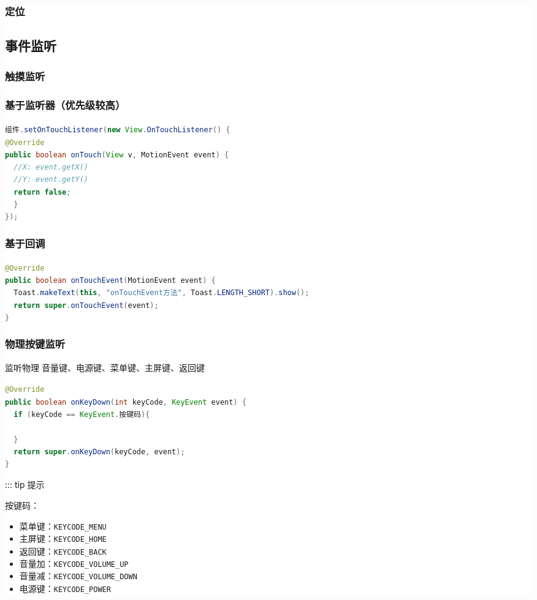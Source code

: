 ``` Java
```

### 定位


## 事件监听

### 触摸监听

### 基于监听器（优先级较高）

``` Java
组件.setOnTouchListener(new View.OnTouchListener() {
@Override
public boolean onTouch(View v, MotionEvent event) {
  //X: event.getX()
  //Y: event.getY()
  return false;
  }
});
```

### 基于回调

``` Java
@Override
public boolean onTouchEvent(MotionEvent event) {
  Toast.makeText(this, "onTouchEvent方法", Toast.LENGTH_SHORT).show();
  return super.onTouchEvent(event);
}
```

### 物理按键监听

监听物理 音量键、电源键、菜单键、主屏键、返回键

``` java
@Override
public boolean onKeyDown(int keyCode, KeyEvent event) {
  if (keyCode == KeyEvent.按键码){

  }
  return super.onKeyDown(keyCode, event);
}
```

::: tip 提示

按键码：

* 菜单键：```KEYCODE_MENU```
* 主屏键：```KEYCODE_HOME```
* 返回键：```KEYCODE_BACK```
* 音量加：```KEYCODE_VOLUME_UP```
* 音量减：```KEYCODE_VOLUME_DOWN```
* 电源键：```KEYCODE_POWER```
